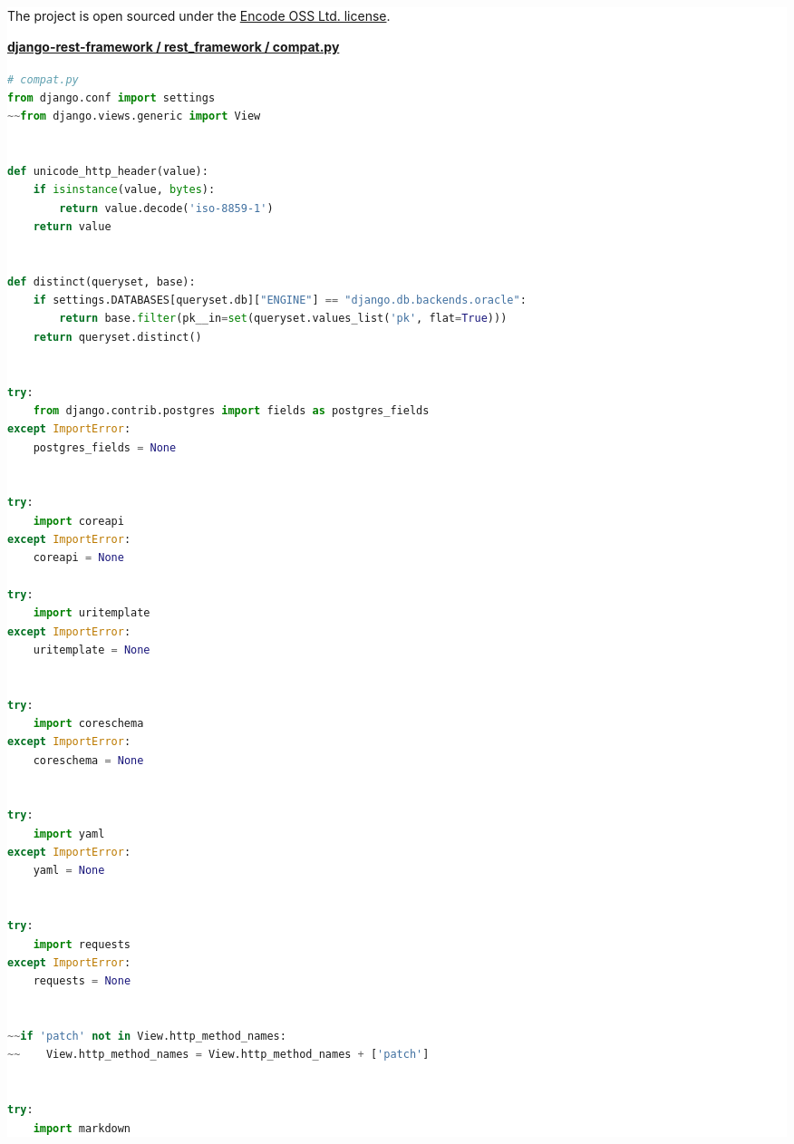 The project is open sourced under the
[Encode OSS Ltd. license](https://github.com/encode/django-rest-framework/blob/master/LICENSE.md).

[**django-rest-framework / rest_framework / compat.py**](https://github.com/encode/django-rest-framework/blob/master/rest_framework/./compat.py)

```python
# compat.py
from django.conf import settings
~~from django.views.generic import View


def unicode_http_header(value):
    if isinstance(value, bytes):
        return value.decode('iso-8859-1')
    return value


def distinct(queryset, base):
    if settings.DATABASES[queryset.db]["ENGINE"] == "django.db.backends.oracle":
        return base.filter(pk__in=set(queryset.values_list('pk', flat=True)))
    return queryset.distinct()


try:
    from django.contrib.postgres import fields as postgres_fields
except ImportError:
    postgres_fields = None


try:
    import coreapi
except ImportError:
    coreapi = None

try:
    import uritemplate
except ImportError:
    uritemplate = None


try:
    import coreschema
except ImportError:
    coreschema = None


try:
    import yaml
except ImportError:
    yaml = None


try:
    import requests
except ImportError:
    requests = None


~~if 'patch' not in View.http_method_names:
~~    View.http_method_names = View.http_method_names + ['patch']


try:
    import markdown
```